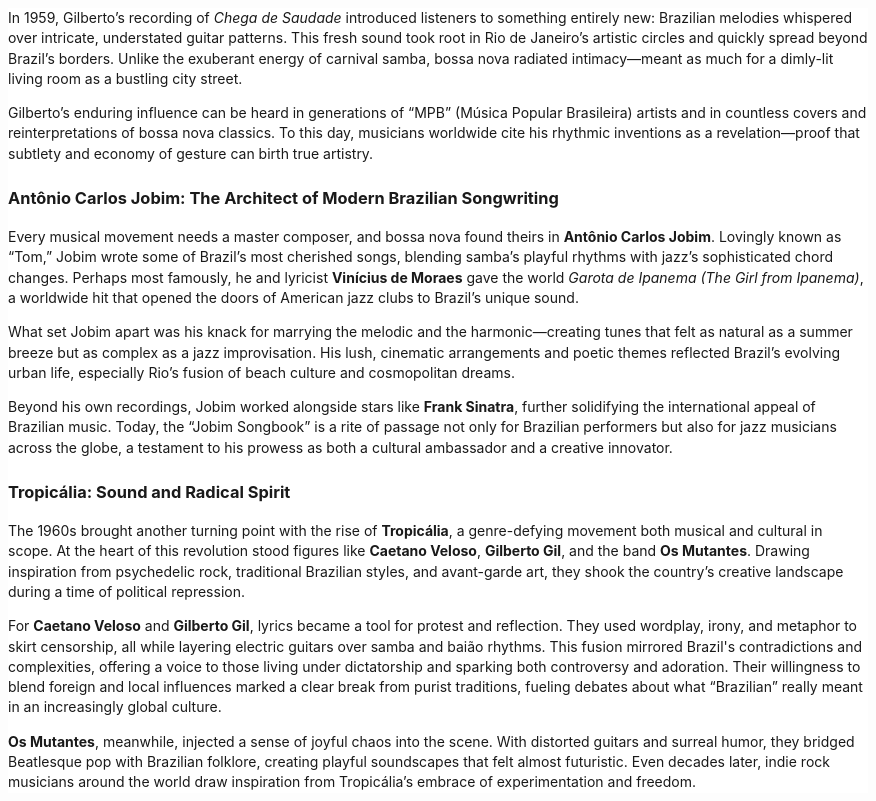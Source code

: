 In 1959, Gilberto’s recording of _Chega de Saudade_ introduced listeners to something entirely new:
Brazilian melodies whispered over intricate, understated guitar patterns. This fresh sound took root
in Rio de Janeiro’s artistic circles and quickly spread beyond Brazil’s borders. Unlike the
exuberant energy of carnival samba, bossa nova radiated intimacy—meant as much for a dimly-lit
living room as a bustling city street.

Gilberto’s enduring influence can be heard in generations of “MPB” (Música Popular Brasileira)
artists and in countless covers and reinterpretations of bossa nova classics. To this day, musicians
worldwide cite his rhythmic inventions as a revelation—proof that subtlety and economy of gesture
can birth true artistry.

### Antônio Carlos Jobim: The Architect of Modern Brazilian Songwriting

Every musical movement needs a master composer, and bossa nova found theirs in **Antônio Carlos
Jobim**. Lovingly known as “Tom,” Jobim wrote some of Brazil’s most cherished songs, blending
samba’s playful rhythms with jazz’s sophisticated chord changes. Perhaps most famously, he and
lyricist **Vinícius de Moraes** gave the world _Garota de Ipanema (The Girl from Ipanema)_, a
worldwide hit that opened the doors of American jazz clubs to Brazil’s unique sound.

What set Jobim apart was his knack for marrying the melodic and the harmonic—creating tunes that
felt as natural as a summer breeze but as complex as a jazz improvisation. His lush, cinematic
arrangements and poetic themes reflected Brazil’s evolving urban life, especially Rio’s fusion of
beach culture and cosmopolitan dreams.

Beyond his own recordings, Jobim worked alongside stars like **Frank Sinatra**, further solidifying
the international appeal of Brazilian music. Today, the “Jobim Songbook” is a rite of passage not
only for Brazilian performers but also for jazz musicians across the globe, a testament to his
prowess as both a cultural ambassador and a creative innovator.

### Tropicália: Sound and Radical Spirit

The 1960s brought another turning point with the rise of **Tropicália**, a genre-defying movement
both musical and cultural in scope. At the heart of this revolution stood figures like **Caetano
Veloso**, **Gilberto Gil**, and the band **Os Mutantes**. Drawing inspiration from psychedelic rock,
traditional Brazilian styles, and avant-garde art, they shook the country’s creative landscape
during a time of political repression.

For **Caetano Veloso** and **Gilberto Gil**, lyrics became a tool for protest and reflection. They
used wordplay, irony, and metaphor to skirt censorship, all while layering electric guitars over
samba and baião rhythms. This fusion mirrored Brazil's contradictions and complexities, offering a
voice to those living under dictatorship and sparking both controversy and adoration. Their
willingness to blend foreign and local influences marked a clear break from purist traditions,
fueling debates about what “Brazilian” really meant in an increasingly global culture.

**Os Mutantes**, meanwhile, injected a sense of joyful chaos into the scene. With distorted guitars
and surreal humor, they bridged Beatlesque pop with Brazilian folklore, creating playful soundscapes
that felt almost futuristic. Even decades later, indie rock musicians around the world draw
inspiration from Tropicália’s embrace of experimentation and freedom.
